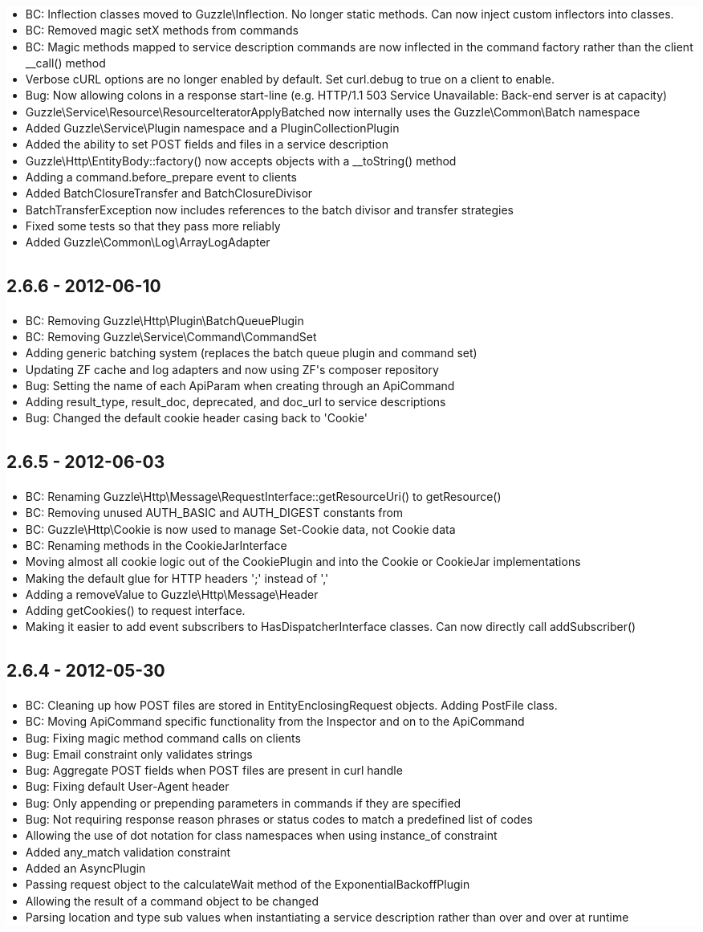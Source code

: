 -   BC: Inflection classes moved to Guzzle\Inflection. No longer static methods. Can now inject custom inflectors into classes.
-   BC: Removed magic setX methods from commands
-   BC: Magic methods mapped to service description commands are now inflected in the command factory rather than the client \_\_call() method
-   Verbose cURL options are no longer enabled by default. Set curl.debug to true on a client to enable.
-   Bug: Now allowing colons in a response start-line (e.g. HTTP/1.1 503 Service Unavailable: Back-end server is at capacity)
-   Guzzle\Service\Resource\ResourceIteratorApplyBatched now internally uses the Guzzle\Common\Batch namespace
-   Added Guzzle\Service\Plugin namespace and a PluginCollectionPlugin
-   Added the ability to set POST fields and files in a service description
-   Guzzle\Http\EntityBody::factory() now accepts objects with a \_\_toString() method
-   Adding a command.before_prepare event to clients
-   Added BatchClosureTransfer and BatchClosureDivisor
-   BatchTransferException now includes references to the batch divisor and transfer strategies
-   Fixed some tests so that they pass more reliably
-   Added Guzzle\Common\Log\ArrayLogAdapter

## 2.6.6 - 2012-06-10

-   BC: Removing Guzzle\Http\Plugin\BatchQueuePlugin
-   BC: Removing Guzzle\Service\Command\CommandSet
-   Adding generic batching system (replaces the batch queue plugin and command set)
-   Updating ZF cache and log adapters and now using ZF's composer repository
-   Bug: Setting the name of each ApiParam when creating through an ApiCommand
-   Adding result_type, result_doc, deprecated, and doc_url to service descriptions
-   Bug: Changed the default cookie header casing back to 'Cookie'

## 2.6.5 - 2012-06-03

-   BC: Renaming Guzzle\Http\Message\RequestInterface::getResourceUri() to getResource()
-   BC: Removing unused AUTH_BASIC and AUTH_DIGEST constants from
-   BC: Guzzle\Http\Cookie is now used to manage Set-Cookie data, not Cookie data
-   BC: Renaming methods in the CookieJarInterface
-   Moving almost all cookie logic out of the CookiePlugin and into the Cookie or CookieJar implementations
-   Making the default glue for HTTP headers ';' instead of ','
-   Adding a removeValue to Guzzle\Http\Message\Header
-   Adding getCookies() to request interface.
-   Making it easier to add event subscribers to HasDispatcherInterface classes. Can now directly call addSubscriber()

## 2.6.4 - 2012-05-30

-   BC: Cleaning up how POST files are stored in EntityEnclosingRequest objects. Adding PostFile class.
-   BC: Moving ApiCommand specific functionality from the Inspector and on to the ApiCommand
-   Bug: Fixing magic method command calls on clients
-   Bug: Email constraint only validates strings
-   Bug: Aggregate POST fields when POST files are present in curl handle
-   Bug: Fixing default User-Agent header
-   Bug: Only appending or prepending parameters in commands if they are specified
-   Bug: Not requiring response reason phrases or status codes to match a predefined list of codes
-   Allowing the use of dot notation for class namespaces when using instance_of constraint
-   Added any_match validation constraint
-   Added an AsyncPlugin
-   Passing request object to the calculateWait method of the ExponentialBackoffPlugin
-   Allowing the result of a command object to be changed
-   Parsing location and type sub values when instantiating a service description rather than over and over at runtime
